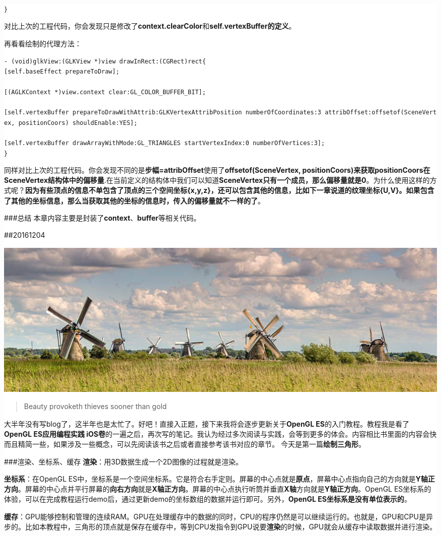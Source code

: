     }

对比上次的工程代码，你会发现只是修改了**context.clearColor**和**self.vertexBuffer的定义**。

再看看绘制的代理方法：
    
    - (void)glkView:(GLKView *)view drawInRect:(CGRect)rect{
    [self.baseEffect prepareToDraw];
    
    [(AGLKContext *)view.context clear:GL_COLOR_BUFFER_BIT];
    
    [self.vertexBuffer prepareToDrawWithAttrib:GLKVertexAttribPosition numberOfCoordinates:3 attribOffset:offsetof(SceneVertex, positionCoors) shouldEnable:YES];
    
    [self.vertexBuffer drawArrayWithMode:GL_TRIANGLES startVertexIndex:0 numberOfVertices:3];
    }
    
同样对比上次的工程代码。你会发现不同的是**步幅=attribOffset**使用了**offsetof(SceneVertex, positionCoors)**来获取**positionCoors在SceneVertex结构体中的偏移量**.在当前定义的结构体中我们可以知道**SceneVertex只有一个成员，那么偏移量就是0**。为什么使用这样的方式呢？**因为有些顶点的信息不单包含了顶点的三个空间坐标{x,y,z}，还可以包含其他的信息，比如下一章说道的纹理坐标{U,V}。如果包含了其他的坐标信息，那么当获取其他的坐标的信息时，传入的偏移量就不一样的了**。

###总结
本章内容主要是封装了**context**、**buffer**等相关代码。

##20161204

![](https://github.com/zhaiyjgithub/article/raw/master/titlePic/20161204.jpg) 

> Beauty provoketh thieves sooner than gold

大半年没有写blog了，这半年也是太忙了。好吧！直接入正题，接下来我将会逐步更新关于**OpenGL ES**的入门教程。教程我是看了**OpenGL ES应用编程实践 iOS卷**的一遍之后，再次写的笔记。我认为经过多次阅读与实践，会等到更多的体会。内容相比书里面的内容会快而且精简一些，如果涉及一些概念，可以先阅读该书之后或者直接参考该书对应的章节。
    今天是第一篇**绘制三角形**。

###渲染、坐标系、缓存
**渲染**：用3D数据生成一个2D图像的过程就是渲染。

**坐标系**：在OpenGL ES中，坐标系是一个空间坐标系。它是符合右手定则。屏幕的中心点就是**原点**，屏幕中心点指向自己的方向就是**Y轴正方向**。屏幕的中心点并平行屏幕的**向右方向**就是**X轴正方向**。屏幕的中心点执行听筒并垂直**X轴**方向就是**Y轴正方向**。OpenGL ES坐标系的体验，可以在完成教程运行demo后，通过更新demo的坐标数组的数据并运行即可。另外，**OpenGL ES坐标系是没有单位表示的**。

**缓存**：GPU能够控制和管理的连续RAM。GPU在处理缓存中的数据的同时，CPU的程序仍然是可以继续运行的。也就是，GPU和CPU是异步的。比如本教程中，三角形的顶点就是保存在缓存中，等到CPU发指令到GPU说要**渲染**的时候，GPU就会从缓存中读取数据并进行渲染。

